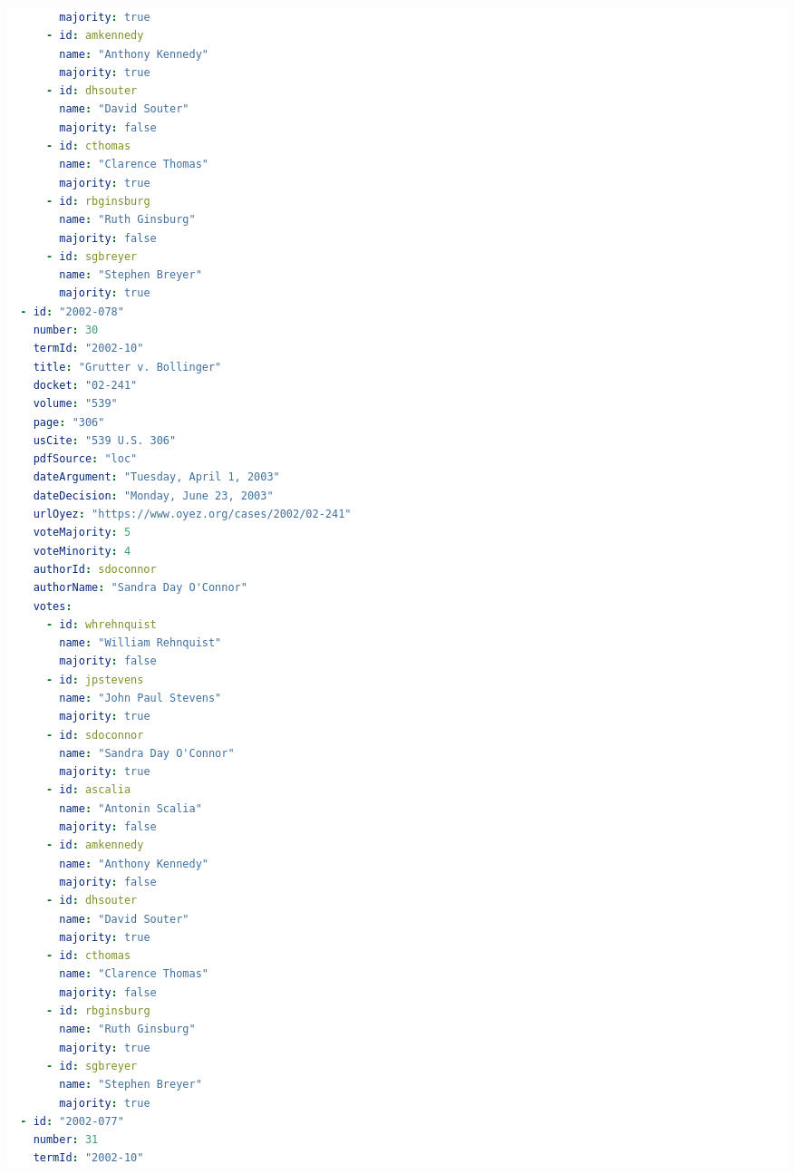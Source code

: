 ```yaml
        majority: true
      - id: amkennedy
        name: "Anthony Kennedy"
        majority: true
      - id: dhsouter
        name: "David Souter"
        majority: false
      - id: cthomas
        name: "Clarence Thomas"
        majority: true
      - id: rbginsburg
        name: "Ruth Ginsburg"
        majority: false
      - id: sgbreyer
        name: "Stephen Breyer"
        majority: true
  - id: "2002-078"
    number: 30
    termId: "2002-10"
    title: "Grutter v. Bollinger"
    docket: "02-241"
    volume: "539"
    page: "306"
    usCite: "539 U.S. 306"
    pdfSource: "loc"
    dateArgument: "Tuesday, April 1, 2003"
    dateDecision: "Monday, June 23, 2003"
    urlOyez: "https://www.oyez.org/cases/2002/02-241"
    voteMajority: 5
    voteMinority: 4
    authorId: sdoconnor
    authorName: "Sandra Day O'Connor"
    votes:
      - id: whrehnquist
        name: "William Rehnquist"
        majority: false
      - id: jpstevens
        name: "John Paul Stevens"
        majority: true
      - id: sdoconnor
        name: "Sandra Day O'Connor"
        majority: true
      - id: ascalia
        name: "Antonin Scalia"
        majority: false
      - id: amkennedy
        name: "Anthony Kennedy"
        majority: false
      - id: dhsouter
        name: "David Souter"
        majority: true
      - id: cthomas
        name: "Clarence Thomas"
        majority: false
      - id: rbginsburg
        name: "Ruth Ginsburg"
        majority: true
      - id: sgbreyer
        name: "Stephen Breyer"
        majority: true
  - id: "2002-077"
    number: 31
    termId: "2002-10"
```